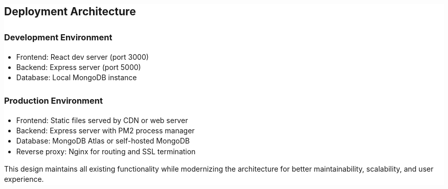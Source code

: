 ## Deployment Architecture

### Development Environment
- Frontend: React dev server (port 3000)
- Backend: Express server (port 5000)
- Database: Local MongoDB instance

### Production Environment
- Frontend: Static files served by CDN or web server
- Backend: Express server with PM2 process manager
- Database: MongoDB Atlas or self-hosted MongoDB
- Reverse proxy: Nginx for routing and SSL termination

This design maintains all existing functionality while modernizing the architecture for better maintainability, scalability, and user experience.